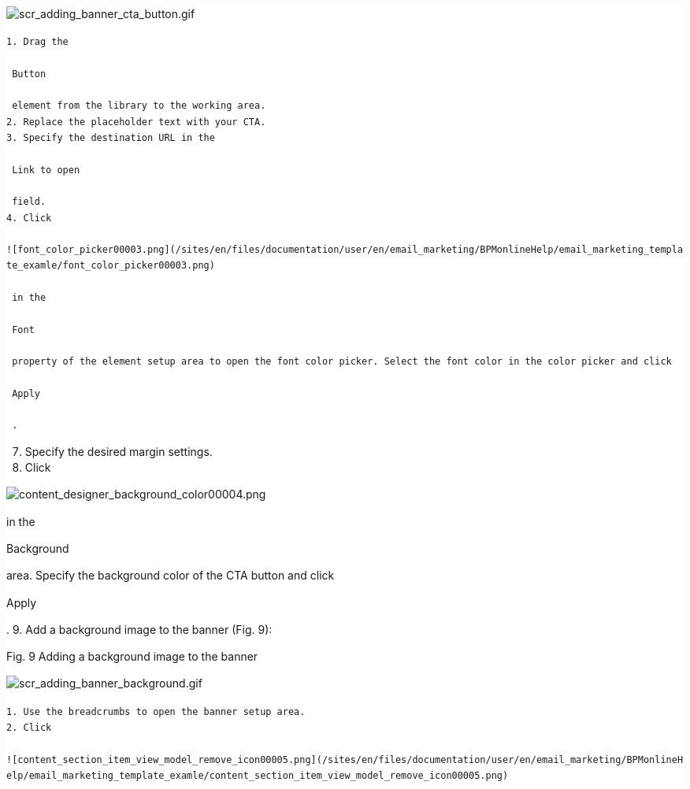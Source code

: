 ![scr_adding_banner_cta_button.gif](/sites/en/files/documentation/user/en/email_marketing/BPMonlineHelp/email_marketing_template_examle/scr_adding_banner_cta_button.gif)



	1. Drag the
	 
	 Button
	 
	 element from the library to the working area.
	2. Replace the placeholder text with your CTA.
	3. Specify the destination URL in the
	 
	 Link to open
	 
	 field.
	4. Click
	 
	![font_color_picker00003.png](/sites/en/files/documentation/user/en/email_marketing/BPMonlineHelp/email_marketing_template_examle/font_color_picker00003.png)
	
	 in the
	 
	 Font
	 
	 property of the element setup area to open the font color picker. Select the font color in the color picker and click
	 
	 Apply
	 
	 .
7. Specify the desired margin settings.
8. Click
 
![content_designer_background_color00004.png](/sites/en/files/documentation/user/en/email_marketing/BPMonlineHelp/email_marketing_template_examle/content_designer_background_color00004.png)

 in the
 
 Background
 
 area. Specify the background color of the CTA button and click
 
 Apply
 
 .
9. Add a background image to the banner (Fig. 9):
 




 Fig. 9 Adding a background image to the banner
 


![scr_adding_banner_background.gif](/sites/en/files/documentation/user/en/email_marketing/BPMonlineHelp/email_marketing_template_examle/scr_adding_banner_background.gif)



	1. Use the breadcrumbs to open the banner setup area.
	2. Click
	 
	![content_section_item_view_model_remove_icon00005.png](/sites/en/files/documentation/user/en/email_marketing/BPMonlineHelp/email_marketing_template_examle/content_section_item_view_model_remove_icon00005.png)
	
